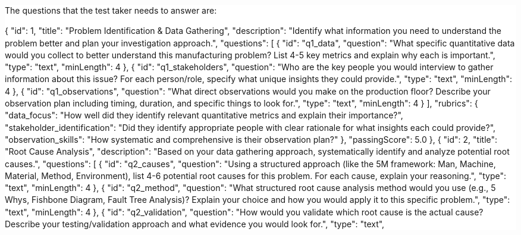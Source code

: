 The questions that the test taker needs to answer are:

{    "id": 1,
        "title": "Problem Identification & Data Gathering",
        "description": "Identify what information you need to understand the problem better and plan your investigation approach.",
        "questions": [
            {
                "id": "q1_data",
                "question": "What specific quantitative data would you collect to better understand this manufacturing problem? List 4-5 key metrics and explain why each is important.",
                "type": "text",
                "minLength": 4
            },
            {
                "id": "q1_stakeholders", 
                "question": "Who are the key people you would interview to gather information about this issue? For each person/role, specify what unique insights they could provide.",
                "type": "text",
                "minLength": 4
            },
            {
                "id": "q1_observations",
                "question": "What direct observations would you make on the production floor? Describe your observation plan including timing, duration, and specific things to look for.",
                "type": "text",
                "minLength": 4
            }
        ],
        "rubrics": {
            "data_focus": "How well did they identify relevant quantitative metrics and explain their importance?",
            "stakeholder_identification": "Did they identify appropriate people with clear rationale for what insights each could provide?",
            "observation_skills": "How systematic and comprehensive is their observation plan?"
        },
        "passingScore": 5.0
    },
    {
        "id": 2,
        "title": "Root Cause Analysis",
        "description": "Based on your data gathering approach, systematically identify and analyze potential root causes.",
        "questions": [
            {
                "id": "q2_causes",
                "question": "Using a structured approach (like the 5M framework: Man, Machine, Material, Method, Environment), list 4-6 potential root causes for this problem. For each cause, explain your reasoning.",
                "type": "text",
                "minLength": 4
            },
            {
                "id": "q2_method",
                "question": "What structured root cause analysis method would you use (e.g., 5 Whys, Fishbone Diagram, Fault Tree Analysis)? Explain your choice and how you would apply it to this specific problem.",
                "type": "text",
                "minLength": 4
            },
            {
                "id": "q2_validation",
                "question": "How would you validate which root cause is the actual cause? Describe your testing/validation approach and what evidence you would look for.",
                "type": "text",